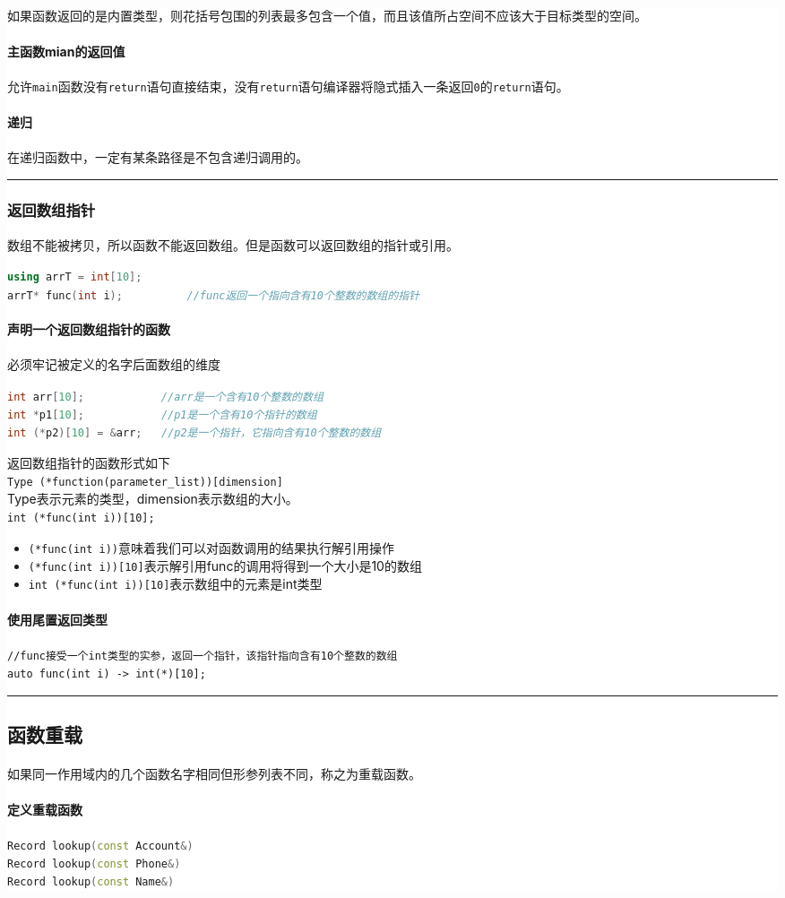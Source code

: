 如果函数返回的是内置类型，则花括号包围的列表最多包含一个值，而且该值所占空间不应该大于目标类型的空间。  

#### 主函数mian的返回值

允许`main`函数没有`return`语句直接结束，没有`return`语句编译器将隐式插入一条返回`0`的`return`语句。

#### 递归

在递归函数中，一定有某条路径是不包含递归调用的。

****

### 返回数组指针

数组不能被拷贝，所以函数不能返回数组。但是函数可以返回数组的指针或引用。

```cpp
using arrT = int[10];
arrT* func(int i);          //func返回一个指向含有10个整数的数组的指针
```

#### 声明一个返回数组指针的函数

必须牢记被定义的名字后面数组的维度
```cpp
int arr[10];            //arr是一个含有10个整数的数组
int *p1[10];            //p1是一个含有10个指针的数组
int (*p2)[10] = &arr;   //p2是一个指针，它指向含有10个整数的数组
```

返回数组指针的函数形式如下   
`Type (*function(parameter_list))[dimension]`     
Type表示元素的类型，dimension表示数组的大小。    
`int (*func(int i))[10];`

- `(*func(int i))`意味着我们可以对函数调用的结果执行解引用操作
- `(*func(int i))[10]`表示解引用func的调用将得到一个大小是10的数组
- `int (*func(int i))[10]`表示数组中的元素是int类型

#### 使用尾置返回类型

`//func接受一个int类型的实参，返回一个指针，该指针指向含有10个整数的数组`    
`auto func(int i) -> int(*)[10];`

****
## 函数重载

如果同一作用域内的几个函数名字相同但形参列表不同，称之为重载函数。

#### 定义重载函数

```cpp
Record lookup(const Account&)
Record lookup(const Phone&)
Record lookup(const Name&)
```
